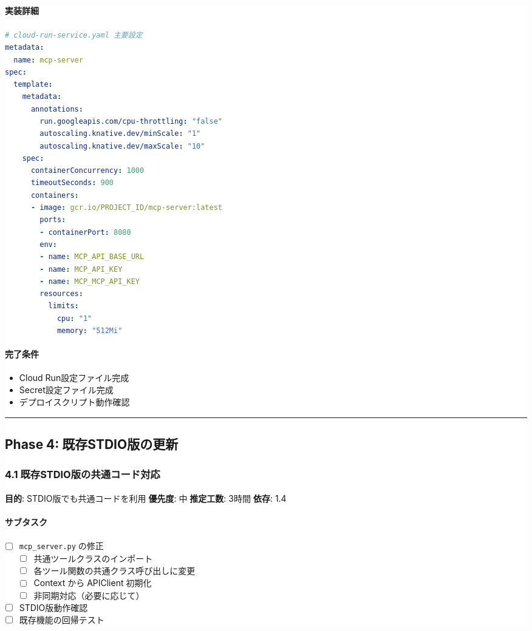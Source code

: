 #### 実装詳細
```yaml
# cloud-run-service.yaml 主要設定
metadata:
  name: mcp-server
spec:
  template:
    metadata:
      annotations:
        run.googleapis.com/cpu-throttling: "false"
        autoscaling.knative.dev/minScale: "1"
        autoscaling.knative.dev/maxScale: "10"
    spec:
      containerConcurrency: 1000
      timeoutSeconds: 900
      containers:
      - image: gcr.io/PROJECT_ID/mcp-server:latest
        ports:
        - containerPort: 8080
        env:
        - name: MCP_API_BASE_URL
        - name: MCP_API_KEY
        - name: MCP_MCP_API_KEY
        resources:
          limits:
            cpu: "1"
            memory: "512Mi"
```

#### 完了条件
- Cloud Run設定ファイル完成
- Secret設定ファイル完成
- デプロイスクリプト動作確認

---

## Phase 4: 既存STDIO版の更新

### 4.1 既存STDIO版の共通コード対応
**目的**: STDIO版でも共通コードを利用
**優先度**: 中
**推定工数**: 3時間
**依存**: 1.4

#### サブタスク
- [ ] `mcp_server.py` の修正
  - [ ] 共通ツールクラスのインポート
  - [ ] 各ツール関数の共通クラス呼び出しに変更
  - [ ] Context から APIClient 初期化
  - [ ] 非同期対応（必要に応じて）
- [ ] STDIO版動作確認
- [ ] 既存機能の回帰テスト
